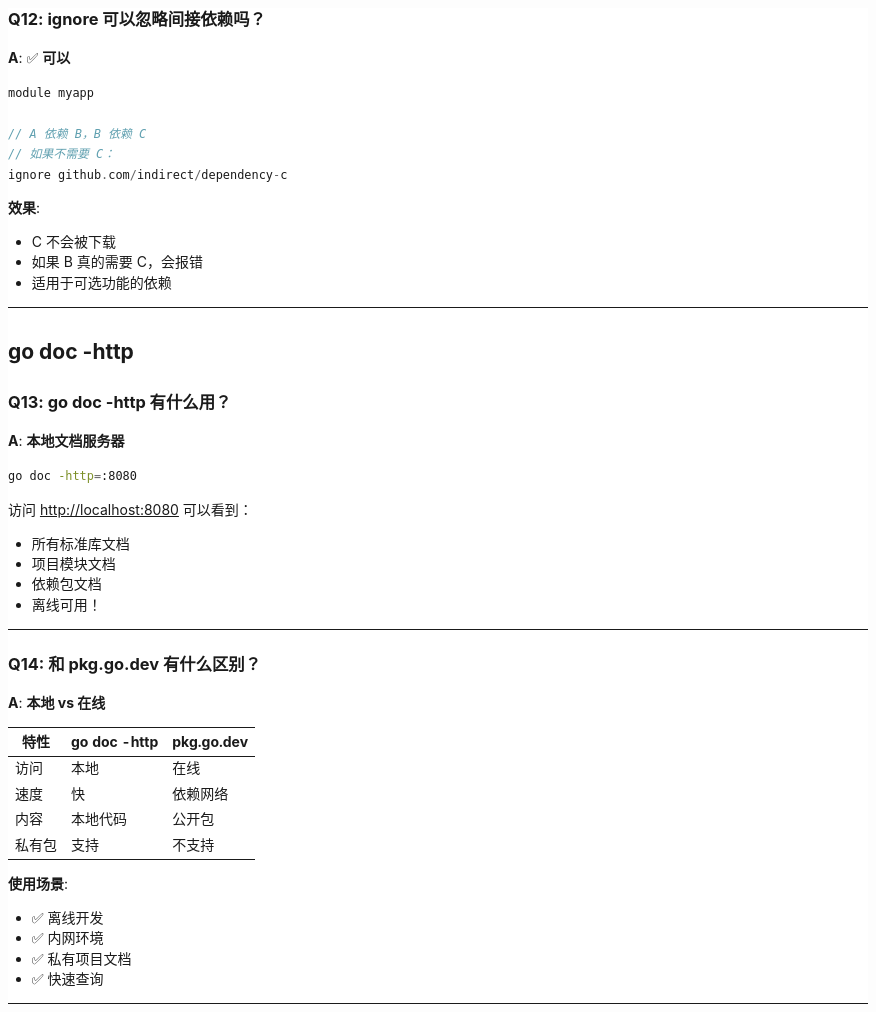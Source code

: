 
### Q12: ignore 可以忽略间接依赖吗？

**A**: ✅ **可以**

```go
module myapp

// A 依赖 B，B 依赖 C
// 如果不需要 C：
ignore github.com/indirect/dependency-c
```

**效果**:

- C 不会被下载
- 如果 B 真的需要 C，会报错
- 适用于可选功能的依赖

---

## go doc -http

### Q13: go doc -http 有什么用？

**A**: **本地文档服务器**

```bash
go doc -http=:8080
```

访问 <http://localhost:8080> 可以看到：

- 所有标准库文档
- 项目模块文档
- 依赖包文档
- 离线可用！

---

### Q14: 和 pkg.go.dev 有什么区别？

**A**: **本地 vs 在线**

| 特性 | go doc -http | pkg.go.dev |
|------|--------------|------------|
| 访问 | 本地 | 在线 |
| 速度 | 快 | 依赖网络 |
| 内容 | 本地代码 | 公开包 |
| 私有包 | 支持 | 不支持 |

**使用场景**:

- ✅ 离线开发
- ✅ 内网环境
- ✅ 私有项目文档
- ✅ 快速查询

---